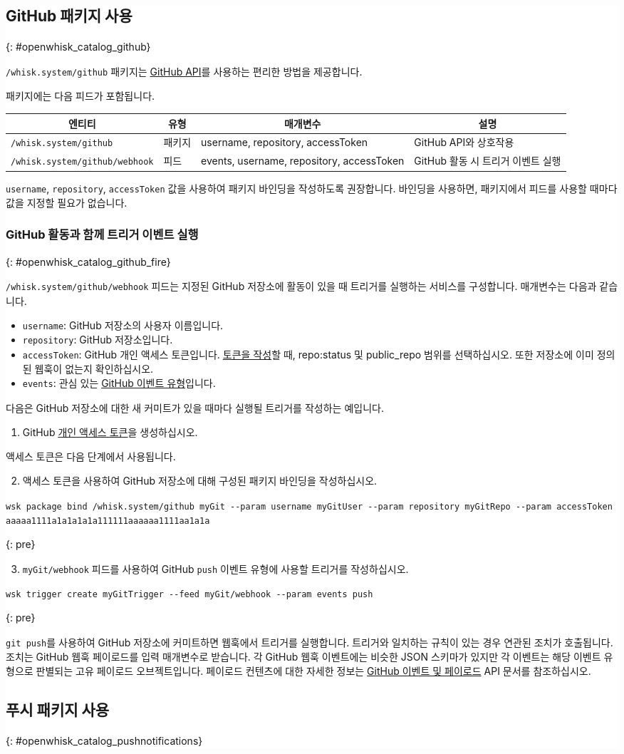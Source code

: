 ## GitHub 패키지 사용
{: #openwhisk_catalog_github}

`/whisk.system/github` 패키지는 [GitHub API](https://developer.github.com/)를 사용하는 편리한 방법을 제공합니다.

패키지에는 다음 피드가 포함됩니다.

| 엔티티 | 유형 | 매개변수 | 설명 |
| --- | --- | --- | --- |
| `/whisk.system/github` | 패키지 | username, repository, accessToken | GitHub API와 상호작용 |
| `/whisk.system/github/webhook` | 피드 | events, username, repository, accessToken | GitHub 활동 시 트리거 이벤트 실행 |

`username`, `repository`, `accessToken` 값을 사용하여 패키지 바인딩을 작성하도록 권장합니다. 바인딩을 사용하면, 패키지에서 피드를 사용할 때마다 값을 지정할 필요가 없습니다.

### GitHub 활동과 함께 트리거 이벤트 실행
{: #openwhisk_catalog_github_fire}

`/whisk.system/github/webhook` 피드는 지정된 GitHub 저장소에 활동이 있을 때 트리거를 실행하는 서비스를 구성합니다. 매개변수는 다음과 같습니다.

- `username`: GitHub 저장소의 사용자 이름입니다. 
- `repository`: GitHub 저장소입니다.
- `accessToken`: GitHub 개인 액세스 토큰입니다. [토큰을 작성](https://github.com/settings/tokens)할 때, repo:status 및 public_repo 범위를 선택하십시오. 또한 저장소에 이미 정의된 웹훅이 없는지 확인하십시오. 
- `events`: 관심 있는 [GitHub 이벤트 유형](https://developer.github.com/v3/activity/events/types/)입니다.

다음은 GitHub 저장소에 대한 새 커미트가 있을 때마다 실행될 트리거를 작성하는 예입니다.

1. GitHub [개인 액세스 토큰](https://github.com/settings/tokens)을 생성하십시오.

  액세스 토큰은 다음 단계에서 사용됩니다.

2. 액세스 토큰을 사용하여 GitHub 저장소에 대해 구성된 패키지 바인딩을 작성하십시오. 

  ```
wsk package bind /whisk.system/github myGit --param username myGitUser --param repository myGitRepo --param accessToken aaaaa1111a1a1a1a1a111111aaaaaa1111aa1a1a
  ```
  {: pre}

3. `myGit/webhook` 피드를 사용하여 GitHub `push` 이벤트 유형에 사용할 트리거를 작성하십시오. 

  ```
wsk trigger create myGitTrigger --feed myGit/webhook --param events push
  ```
  {: pre}

`git push`를 사용하여 GitHub 저장소에 커미트하면 웹훅에서 트리거를 실행합니다. 트리거와 일치하는 규칙이 있는 경우 연관된 조치가 호출됩니다.
조치는 GitHub 웹훅 페이로드를 입력 매개변수로 받습니다. 각 GitHub 웹훅 이벤트에는 비슷한 JSON 스키마가 있지만 각 이벤트는 해당 이벤트 유형으로 판별되는 고유 페이로드 오브젝트입니다.
페이로드 컨텐츠에 대한 자세한 정보는 [GitHub 이벤트 및 페이로드](https://developer.github.com/v3/activity/events/types/) API 문서를 참조하십시오. 


## 푸시 패키지 사용
{: #openwhisk_catalog_pushnotifications}
